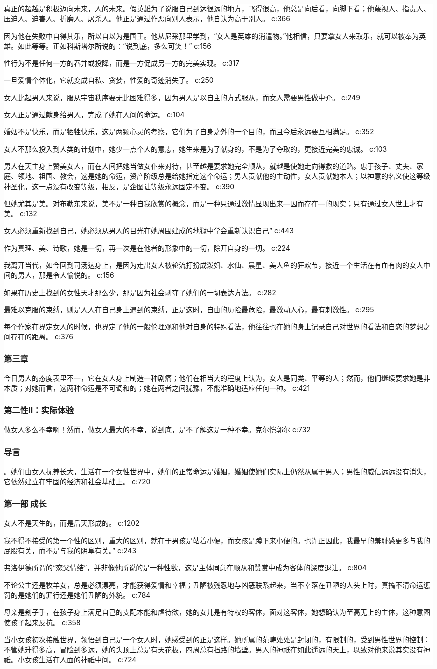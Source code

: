 真正的超越是积极迈向未来，人的未来。假英雄为了说服自己到达很远的地方，飞得很高，他总是向后看，向脚下看；他蔑视人、指责人、压迫人、迫害人、折磨人、屠杀人。他正是通过作恶向别人表示，他自认为高于别人。 c:366

因为他在失败中自得其乐，所以自以为是国王。他从尼采那里学到，“女人是英雄的消遣物。”他相信，只要拿女人来取乐，就可以被奉为英雄。如此等等。正如科斯塔尔所说的：“说到底，多么可笑！” c:156

性行为不是任何一方的吞并或投降，而是一方促成另一方的完美实现。 c:317

一旦爱情个体化，它就变成自私、贪婪，性爱的奇迹消失了。 c:250

女人比起男人来说，服从宇宙秩序要无比困难得多，因为男人是以自主的方式服从，而女人需要男性做中介。 c:249

女人正是通过献身给男人，完成了她在人间的命运。 c:104

婚姻不是快乐，而是牺牲快乐，这是两颗心灵的考察，它们为了自身之外的一个目的，而且今后永远要互相满足。 c:352

女人不那么投入到人类的计划中，她少一点个人的意志，她生来是为了献身的，不是为了夺取的，更接近完美的忠诚。 c:103

男人在天主身上赞美女人，而在人间把她当做女仆来对待，甚至越是要求她完全顺从，就越是使她走向得救的道路。忠于孩子、丈夫、家庭、领地、祖国、教会，这是她的命运，资产阶级总是给她指定这个命运；男人贡献他的主动性，女人贡献她本人；以神意的名义使这等级神圣化，这一点没有改变等级，相反，是企图让等级永远固定不变。 c:390

但她尤其是美。对布勒东来说，美不是一种自我欣赏的概念，而是一种只通过激情显现出来—因而存在—的现实；只有通过女人世上才有美。 c:132

女人必须重新找到自己，她必须从男人的目光在她周围建成的地狱中学会重新认识自己” c:443

作为真理、美、诗歌，她是一切，再一次是在他者的形象中的一切，除开自身的一切。 c:224

我离开当代，如今回到司汤达身上，是因为走出女人被轮流打扮成泼妇、水仙、晨星、美人鱼的狂欢节，接近一个生活在有血有肉的女人中间的男人，那是令人愉悦的。 c:156

如果在历史上找到的女性天才那么少，那是因为社会剥夺了她们的一切表达方法。 c:282

最难以克服的束缚，则是人人在自己身上遇到的束缚，正是这时，自由的历险最危险，最激动人心，最有刺激性。 c:295

每个作家在界定女人的时候，也界定了他的一般伦理观和他对自身的特殊看法，他往往也在她的身上记录自己对世界的看法和自恋的梦想之间存在的距离。 c:376

### 第三章

今日男人的态度表里不一，它在女人身上制造一种剧痛；他们在相当大的程度上认为，女人是同类、平等的人；然而，他们继续要求她是非本质；对她而言，这两种命运是不可调和的；她在两者之间犹豫，不能准确地适应任何一种。 c:421

### 第二性Ⅱ：实际体验

做女人多么不幸啊！然而，做女人最大的不幸，说到底，是不了解这是一种不幸。克尔恺郭尔 c:732

### 导言

。她们由女人抚养长大，生活在一个女性世界中，她们的正常命运是婚姻，婚姻使她们实际上仍然从属于男人；男性的威信远远没有消失，它依然建立在牢固的经济和社会基础上。 c:720

### 第一部 成长

女人不是天生的，而是后天形成的。 c:1202

我不得不接受的第一个性的区别，重大的区别，就在于男孩是站着小便，而女孩是蹲下来小便的。也许正因此，我最早的羞耻感更多与我的屁股有关，而不是与我的阴阜有关。” c:243

弗洛伊德所谓的“恋父情结”，并非像他所说的是一种性欲，这是主体同意在顺从和赞赏中成为客体的深度退让。 c:804

不论公主还是牧羊女，总是必须漂亮，才能获得爱情和幸福；丑陋被残忍地与凶恶联系起来，当不幸落在丑陋的人头上时，真搞不清命运惩罚的是她们的罪行还是她们丑陋的外貌。 c:784

母亲是刽子手，在孩子身上满足自己的支配本能和虐待欲，她的女儿是有特权的客体，面对这客体，她想确认为至高无上的主体，这种意图使孩子起来反抗。 c:358

当小女孩初次接触世界，领悟到自己是一个女人时，她感受到的正是这样。她所属的范畴处处是封闭的，有限制的，受到男性世界的控制：不管她升得多高，冒险到多远，她的头顶上总是有天花板，四周总有挡路的墙壁。男人的神祇在如此遥远的天上，以致对他来说其实没有神祇。小女孩生活在人面的神祇中间。 c:724
